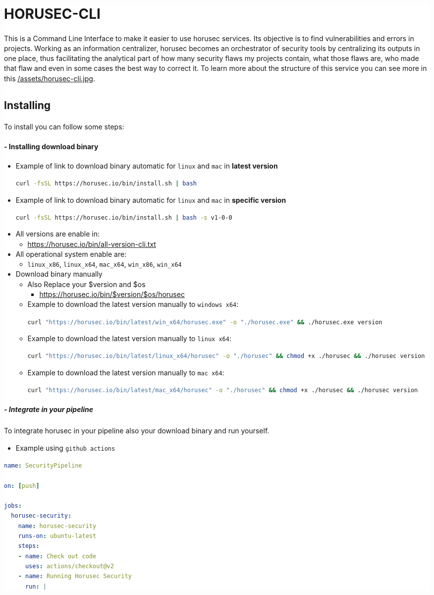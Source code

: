 # HORUSEC-CLI
This is a Command Line Interface to make it easier to use horusec services.
Its objective is to find vulnerabilities and errors in projects.
Working as an information centralizer, horusec becomes an orchestrator of security tools by centralizing its outputs in one place, thus facilitating the analytical part of how many security flaws my projects contain, what those flaws are, who made that flaw and even in some cases the best way to correct it.
To learn more about the structure of this service you can see more in this <a href="../assets/horusec-cli.jpg">/assets/horusec-cli.jpg</a>.

## Installing
To install you can follow some steps:

#### - Installing download binary
* Example of link to download binary automatic for `linux` and `mac` in **latest version**
    ```bash
    curl -fsSL https://horusec.io/bin/install.sh | bash
    ```
* Example of link to download binary automatic for `linux` and `mac` in **specific version**
    ```bash
    curl -fsSL https://horusec.io/bin/install.sh | bash -s v1-0-0
    ```
* All versions are enable in:
    * https://horusec.io/bin/all-version-cli.txt
* All operational system enable are:
    * `linux_x86`, `linux_x64`, `mac_x64`, `win_x86`, `win_x64`
* Download binary manually
    * Also Replace your $version and $os
        * https://horusec.io/bin/$version/$os/horusec
    * Example to download the latest version manually to `windows x64`:
        ```bash
        curl "https://horusec.io/bin/latest/win_x64/horusec.exe" -o "./horusec.exe" && ./horusec.exe version
        ```
    * Example to download the latest version manually to `linux x64`:
        ```bash
        curl "https://horusec.io/bin/latest/linux_x64/horusec" -o "./horusec" && chmod +x ./horusec && ./horusec version
        ```
    * Example to download the latest version manually to `mac x64`:
        ```bash
        curl "https://horusec.io/bin/latest/mac_x64/horusec" -o "./horusec" && chmod +x ./horusec && ./horusec version
        ```
##### - Integrate in your pipeline
To integrate horusec in your pipeline also your download binary and run yourself.
* Example using `github actions`
```yaml
name: SecurityPipeline

on: [push]

jobs:
  horusec-security:
    name: horusec-security
    runs-on: ubuntu-latest
    steps:
    - name: Check out code
      uses: actions/checkout@v2
    - name: Running Horusec Security
      run: |
```